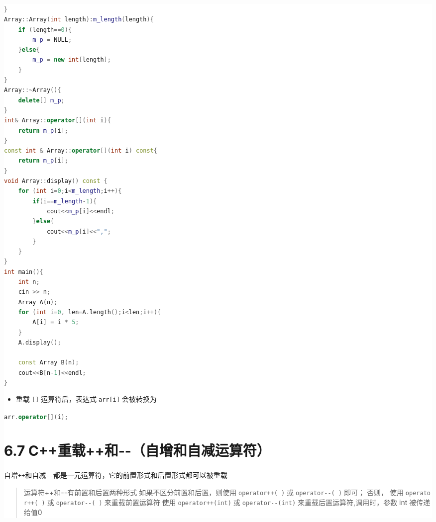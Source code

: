 ```cpp
}
Array::Array(int length):m_length(length){
	if (length==0){
		m_p = NULL;	
	}else{
		m_p = new int[length];
	}
}
Array::~Array(){
	delete[] m_p;
}
int& Array::operator[](int i){
	return m_p[i];
}
const int & Array::operator[](int i) const{
	return m_p[i];
}
void Array::display() const {
	for (int i=0;i<m_length;i++){
		if(i==m_length-1){
			cout<<m_p[i]<<endl;
		}else{
			cout<<m_p[i]<<",";
		}
	}
}
int main(){
	int n;
	cin >> n;
	Array A(n);
	for (int i=0, len=A.length();i<len;i++){
		A[i] = i * 5;
	}
	A.display();

	const Array B(n);
	cout<<B[n-1]<<endl;
}
```

- 重载 `[]` 运算符后，表达式 `arr[i]` 会被转换为

```cpp
arr.operator[](i);
```

# 6.7 C++重载++和--（自增和自减运算符）

自增`++`和自减`--`都是一元运算符，它的前置形式和后置形式都可以被重载

> 运算符++和--有前置和后置两种形式
> 如果不区分前置和后置，则使用 `operator++( )` 或 `operator--( )` 即可；
> 否则，
> 	使用 `operator++( )` 或 `operator--( )` 来重载前置运算符
> 	使用 `operator++(int)` 或 `operator--(int)` 来重载后置运算符,调用时，参数 int 被传递给值0
